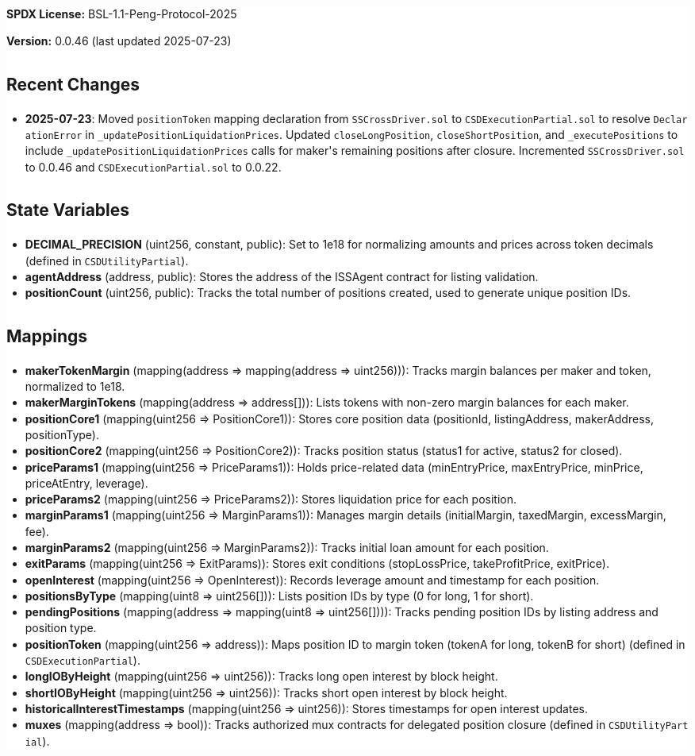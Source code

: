 **SPDX License:** BSL-1.1-Peng-Protocol-2025

**Version:** 0.0.46 (last updated 2025-07-23)

## Recent Changes
- **2025-07-23**: Moved `positionToken` mapping declaration from `SSCrossDriver.sol` to `CSDExecutionPartial.sol` to resolve `DeclarationError` in `_updatePositionLiquidationPrices`. Updated `closeLongPosition`, `closeShortPosition`, and `_executePositions` to include `_updatePositionLiquidationPrices` calls for maker's remaining positions after closure. Incremented `SSCrossDriver.sol` to 0.0.46 and `CSDExecutionPartial.sol` to 0.0.22.

## State Variables
- **DECIMAL_PRECISION** (uint256, constant, public): Set to 1e18 for normalizing amounts and prices across token decimals (defined in `CSDUtilityPartial`).
- **agentAddress** (address, public): Stores the address of the ISSAgent contract for listing validation.
- **positionCount** (uint256, public): Tracks the total number of positions created, used to generate unique position IDs.

## Mappings
- **makerTokenMargin** (mapping(address => mapping(address => uint256))): Tracks margin balances per maker and token, normalized to 1e18.
- **makerMarginTokens** (mapping(address => address[])): Lists tokens with non-zero margin balances for each maker.
- **positionCore1** (mapping(uint256 => PositionCore1)): Stores core position data (positionId, listingAddress, makerAddress, positionType).
- **positionCore2** (mapping(uint256 => PositionCore2)): Tracks position status (status1 for active, status2 for closed).
- **priceParams1** (mapping(uint256 => PriceParams1)): Holds price-related data (minEntryPrice, maxEntryPrice, minPrice, priceAtEntry, leverage).
- **priceParams2** (mapping(uint256 => PriceParams2)): Stores liquidation price for each position.
- **marginParams1** (mapping(uint256 => MarginParams1)): Manages margin details (initialMargin, taxedMargin, excessMargin, fee).
- **marginParams2** (mapping(uint256 => MarginParams2)): Tracks initial loan amount for each position.
- **exitParams** (mapping(uint256 => ExitParams)): Stores exit conditions (stopLossPrice, takeProfitPrice, exitPrice).
- **openInterest** (mapping(uint256 => OpenInterest)): Records leverage amount and timestamp for each position.
- **positionsByType** (mapping(uint8 => uint256[])): Lists position IDs by type (0 for long, 1 for short).
- **pendingPositions** (mapping(address => mapping(uint8 => uint256[]))): Tracks pending position IDs by listing address and position type.
- **positionToken** (mapping(uint256 => address)): Maps position ID to margin token (tokenA for long, tokenB for short) (defined in `CSDExecutionPartial`).
- **longIOByHeight** (mapping(uint256 => uint256)): Tracks long open interest by block height.
- **shortIOByHeight** (mapping(uint256 => uint256)): Tracks short open interest by block height.
- **historicalInterestTimestamps** (mapping(uint256 => uint256)): Stores timestamps for open interest updates.
- **muxes** (mapping(address => bool)): Tracks authorized mux contracts for delegated position closure (defined in `CSDUtilityPartial`).
